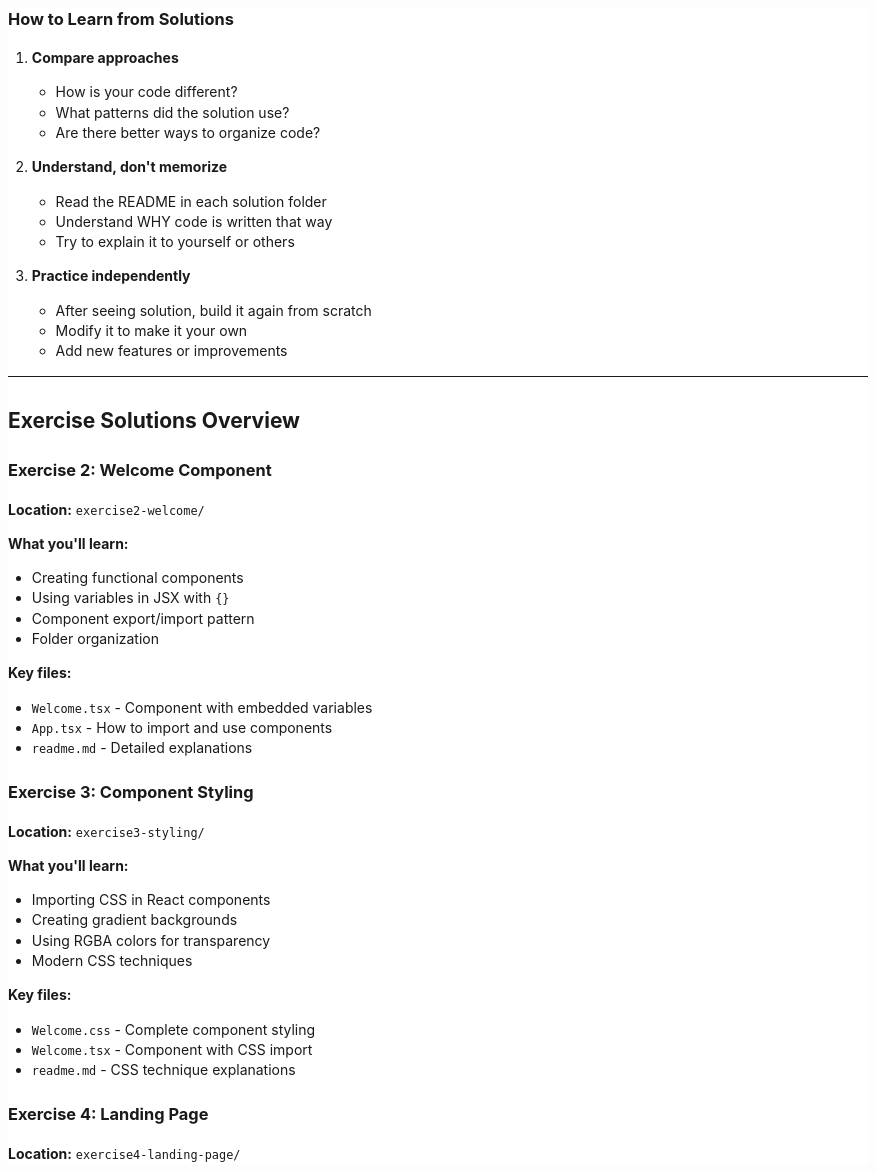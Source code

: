 ### How to Learn from Solutions

1. **Compare approaches**
   - How is your code different?
   - What patterns did the solution use?
   - Are there better ways to organize code?

2. **Understand, don't memorize**
   - Read the README in each solution folder
   - Understand WHY code is written that way
   - Try to explain it to yourself or others

3. **Practice independently**
   - After seeing solution, build it again from scratch
   - Modify it to make it your own
   - Add new features or improvements

---

##  Exercise Solutions Overview

### Exercise 2: Welcome Component

**Location:** `exercise2-welcome/`

**What you'll learn:**
- Creating functional components
- Using variables in JSX with `{}`
- Component export/import pattern
- Folder organization

**Key files:**
- `Welcome.tsx` - Component with embedded variables
- `App.tsx` - How to import and use components
- `readme.md` - Detailed explanations

### Exercise 3: Component Styling

**Location:** `exercise3-styling/`

**What you'll learn:**
- Importing CSS in React components
- Creating gradient backgrounds
- Using RGBA colors for transparency
- Modern CSS techniques

**Key files:**
- `Welcome.css` - Complete component styling
- `Welcome.tsx` - Component with CSS import
- `readme.md` - CSS technique explanations

### Exercise 4: Landing Page

**Location:** `exercise4-landing-page/`
